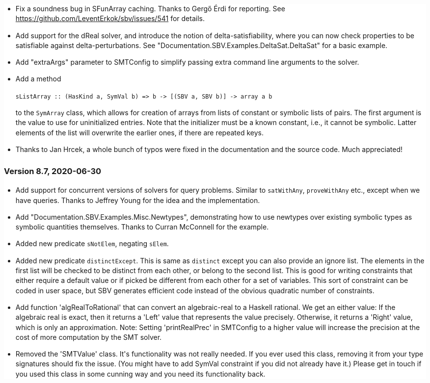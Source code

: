   * Fix a soundness bug in SFunArray caching. Thanks to Gergő Érdi for reporting. See
    https://github.com/LeventErkok/sbv/issues/541 for details.

  * Add support for the dReal solver, and introduce the notion of delta-satisfiability,
    where you can now check properties to be satisfiable against delta-perturbations.
    See "Documentation.SBV.Examples.DeltaSat.DeltaSat" for a basic example.

  * Add "extraArgs" parameter to SMTConfig to simplify passing extra command line
    arguments to the solver.

  * Add a method

        sListArray :: (HasKind a, SymVal b) => b -> [(SBV a, SBV b)] -> array a b

    to the `SymArray` class, which allows for creation of arrays from lists of constant or
    symbolic lists of pairs. The first argument is the value to use for uninitialized entries.
    Note that the initializer must be a known constant, i.e., it cannot be symbolic. Latter
    elements of the list will overwrite the earlier ones, if there are repeated keys.

  * Thanks to Jan Hrcek, a whole bunch of typos were fixed in the documentation and
    the source code. Much appreciated!

### Version 8.7, 2020-06-30

  * Add support for concurrent versions of solvers for query problems. Similar to
    `satWithAny`, `proveWithAny` etc., except when we have queries. Thanks to Jeffrey Young
    for the idea and the implementation.

  * Add "Documentation.SBV.Examples.Misc.Newtypes", demonstrating how to use newtypes
    over existing symbolic types as symbolic quantities themselves. Thanks to Curran McConnell
    for the example.

  * Added new predicate `sNotElem`, negating `sElem`.

  * Added new predicate `distinctExcept`. This is same as `distinct`
    except you can also provide an ignore list. The elements in
    the first list will be checked to be distinct from each other,
    or belong to the second list. This is good for writing constraints
    that either require a default value or if picked be different
    from each other for a set of variables. This sort of constraint
    can be coded in user space, but SBV generates efficient code
    instead of the obvious quadratic number of constraints.

  * Add function 'algRealToRational' that can convert an algebraic-real
    to a Haskell rational. We get an either value: If the algebraic real
    is exact, then it returns a 'Left' value that represents the value
    precisely. Otherwise, it returns a 'Right' value, which is only
    an approximation. Note: Setting 'printRealPrec' in SMTConfig
    to a higher value will increase the precision at the cost of more
    computation by the SMT solver.

  * Removed the 'SMTValue' class. It's functionality was not really
    needed. If you ever used this class, removing it from your
    type signatures should fix the issue. (You might have to
    add SymVal constraint if you did not already have it.) Please
    get in touch if you used this class in some cunning way and you
    need its functionality back.

